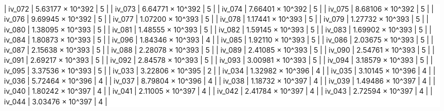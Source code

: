 | iv_072 | 5.63177 × 10^392 | 5 |
| iv_073 | 6.64771 × 10^392 | 5 |
| iv_074 | 7.66401 × 10^392 | 5 |
| iv_075 | 8.68106 × 10^392 | 5 |
| iv_076 | 9.69945 × 10^392 | 5 |
| iv_077 | 1.07200 × 10^393 | 5 |
| iv_078 | 1.17441 × 10^393 | 5 |
| iv_079 | 1.27732 × 10^393 | 5 |
| iv_080 | 1.38095 × 10^393 | 5 |
| iv_081 | 1.48555 × 10^393 | 5 |
| iv_082 | 1.59145 × 10^393 | 5 |
| iv_083 | 1.69902 × 10^393 | 5 |
| iv_084 | 1.80873 × 10^393 | 5 |
| iv_096 | 1.84346 × 10^393 | 4 |
| iv_085 | 1.92110 × 10^393 | 5 |
| iv_086 | 2.03675 × 10^393 | 5 |
| iv_087 | 2.15638 × 10^393 | 5 |
| iv_088 | 2.28078 × 10^393 | 5 |
| iv_089 | 2.41085 × 10^393 | 5 |
| iv_090 | 2.54761 × 10^393 | 5 |
| iv_091 | 2.69217 × 10^393 | 5 |
| iv_092 | 2.84578 × 10^393 | 5 |
| iv_093 | 3.00981 × 10^393 | 5 |
| iv_094 | 3.18579 × 10^393 | 5 |
| iv_095 | 3.37536 × 10^393 | 5 |
| iv_033 | 3.22806 × 10^395 | 2 |
| iv_034 | 1.32982 × 10^396 | 4 |
| iv_035 | 3.10145 × 10^396 | 4 |
| iv_036 | 5.72464 × 10^396 | 4 |
| iv_037 | 8.79804 × 10^396 | 4 |
| iv_038 | 1.18732 × 10^397 | 4 |
| iv_039 | 1.49486 × 10^397 | 4 |
| iv_040 | 1.80242 × 10^397 | 4 |
| iv_041 | 2.11005 × 10^397 | 4 |
| iv_042 | 2.41784 × 10^397 | 4 |
| iv_043 | 2.72594 × 10^397 | 4 |
| iv_044 | 3.03476 × 10^397 | 4 |